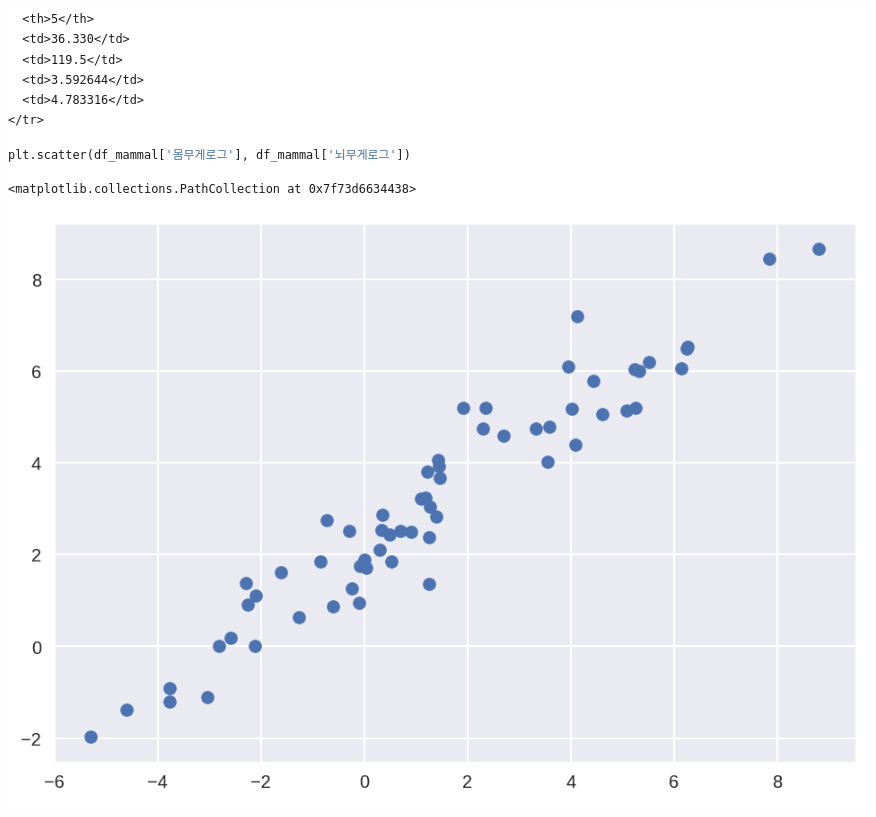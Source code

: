       <th>5</th>
      <td>36.330</td>
      <td>119.5</td>
      <td>3.592644</td>
      <td>4.783316</td>
    </tr>
  </tbody>
</table>
</div>




```python
plt.scatter(df_mammal['몸무게로그'], df_mammal['뇌무게로그'])
```




    <matplotlib.collections.PathCollection at 0x7f73d6634438>




![png](output_67_1.png)


